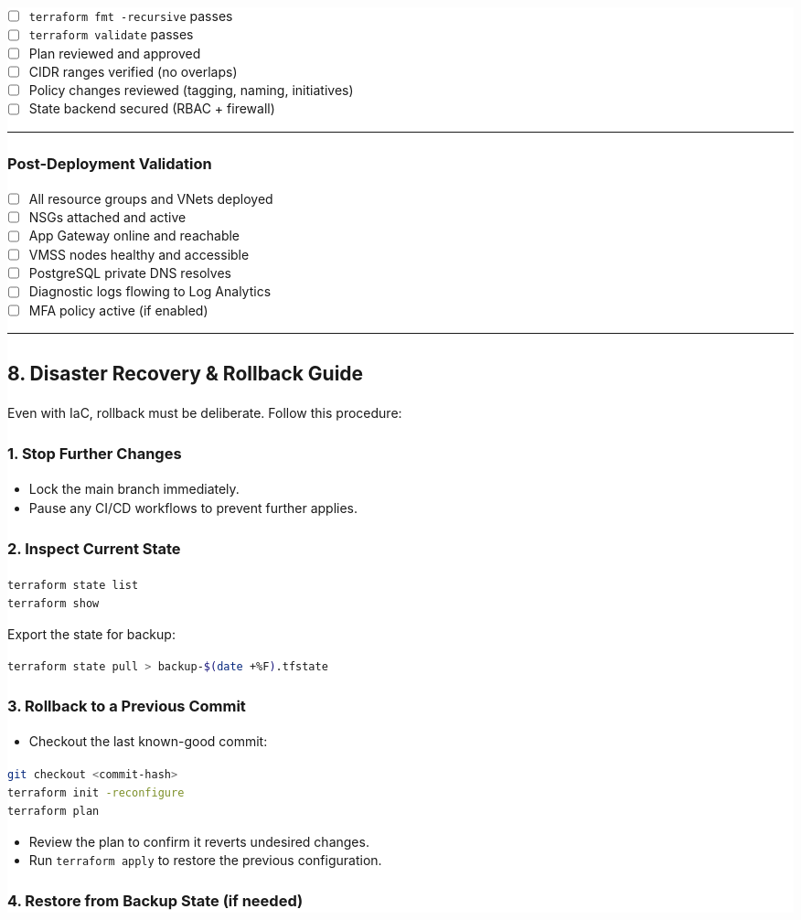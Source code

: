- [ ] `terraform fmt -recursive` passes  
- [ ] `terraform validate` passes  
- [ ] Plan reviewed and approved  
- [ ] CIDR ranges verified (no overlaps)  
- [ ] Policy changes reviewed (tagging, naming, initiatives)  
- [ ] State backend secured (RBAC + firewall)

---

### Post-Deployment Validation

- [ ] All resource groups and VNets deployed  
- [ ] NSGs attached and active  
- [ ] App Gateway online and reachable  
- [ ] VMSS nodes healthy and accessible  
- [ ] PostgreSQL private DNS resolves  
- [ ] Diagnostic logs flowing to Log Analytics  
- [ ] MFA policy active (if enabled)

---

## 8. Disaster Recovery & Rollback Guide

Even with IaC, rollback must be deliberate. Follow this procedure:

### 1. **Stop Further Changes**

- Lock the main branch immediately.
- Pause any CI/CD workflows to prevent further applies.

### 2. **Inspect Current State**

```bash
terraform state list
terraform show
```
Export the state for backup:
```bash
terraform state pull > backup-$(date +%F).tfstate
```

### 3. **Rollback to a Previous Commit**

- Checkout the last known-good commit:
```bash
git checkout <commit-hash>
terraform init -reconfigure
terraform plan
```
- Review the plan to confirm it reverts undesired changes.
- Run `terraform apply` to restore the previous configuration.

### 4. **Restore from Backup State (if needed)**
